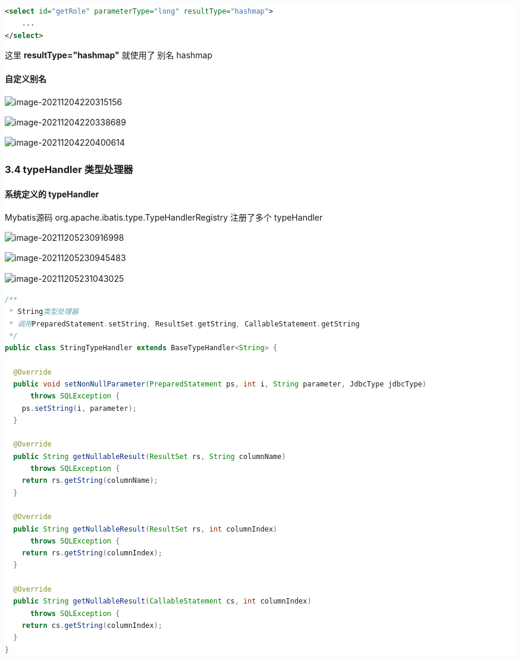 ```xml
<select id="getRole" parameterType="long" resultType="hashmap">
    ...
</select>
```

这里 **resultType="hashmap"** 就使用了 别名 hashmap

#### **自定义别名**

![image-20211204220315156](_v_images/image-20211204220315156-1638626596156.png)

![image-20211204220338689](_v_images/image-20211204220338689-1638626619985.png)

![image-20211204220400614](_v_images/image-20211204220400614-1638626641638.png)

### 3.4  typeHandler 类型处理器

#### 系统定义的 typeHandler 

Mybatis源码  org.apache.ibatis.type.TypeHandlerRegistry 注册了多个 typeHandler 

![image-20211205230916998](_v_images/image-20211205230916998-1638716958120.png)

![image-20211205230945483](_v_images/image-20211205230945483-1638716986542.png)

![image-20211205231043025](_v_images/image-20211205231043025-1638717044236.png)

```java
/**
 * String类型处理器
 * 调用PreparedStatement.setString, ResultSet.getString, CallableStatement.getString
 */
public class StringTypeHandler extends BaseTypeHandler<String> {

  @Override
  public void setNonNullParameter(PreparedStatement ps, int i, String parameter, JdbcType jdbcType)
      throws SQLException {
    ps.setString(i, parameter);
  }

  @Override
  public String getNullableResult(ResultSet rs, String columnName)
      throws SQLException {
    return rs.getString(columnName);
  }

  @Override
  public String getNullableResult(ResultSet rs, int columnIndex)
      throws SQLException {
    return rs.getString(columnIndex);
  }

  @Override
  public String getNullableResult(CallableStatement cs, int columnIndex)
      throws SQLException {
    return cs.getString(columnIndex);
  }
}
```
